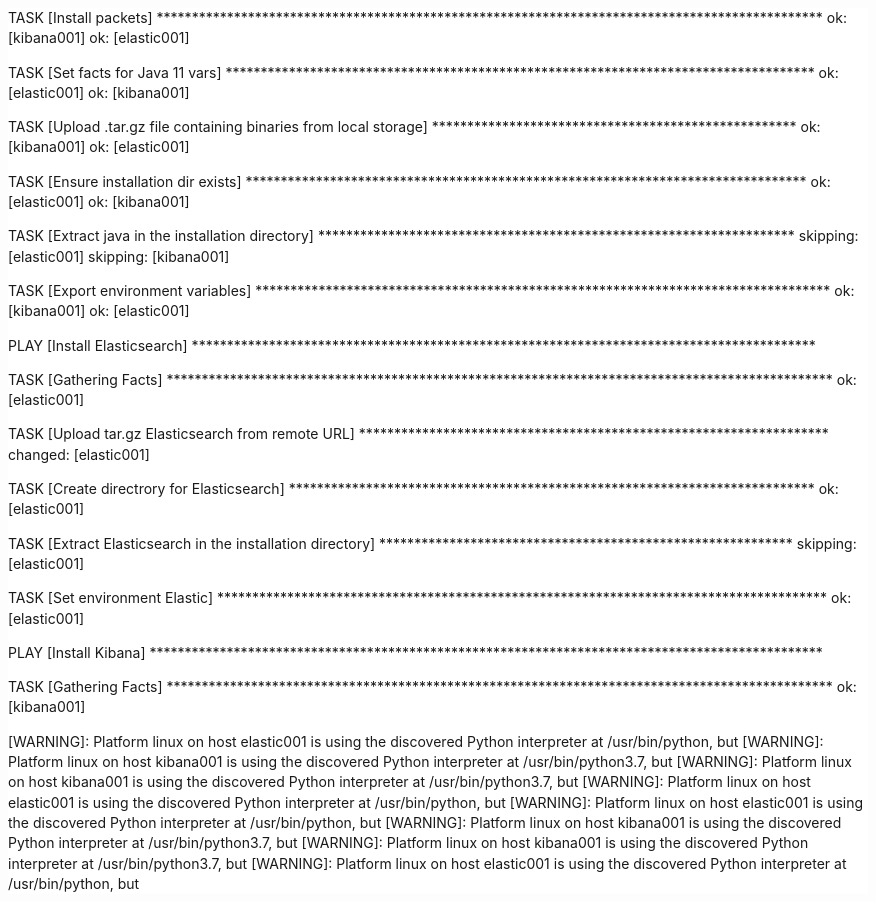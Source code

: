 TASK [Install packets] ***********************************************************************************************
ok: [kibana001]
ok: [elastic001]

TASK [Set facts for Java 11 vars] ************************************************************************************
ok: [elastic001]
ok: [kibana001]

TASK [Upload .tar.gz file containing binaries from local storage] ****************************************************
ok: [kibana001]
ok: [elastic001]

TASK [Ensure installation dir exists] ********************************************************************************
ok: [elastic001]
ok: [kibana001]

TASK [Extract java in the installation directory] ********************************************************************
skipping: [elastic001]
skipping: [kibana001]

TASK [Export environment variables] **********************************************************************************
ok: [kibana001]
ok: [elastic001]

PLAY [Install Elasticsearch] *****************************************************************************************

TASK [Gathering Facts] ***********************************************************************************************
ok: [elastic001]

TASK [Upload tar.gz Elasticsearch from remote URL] *******************************************************************
changed: [elastic001]

TASK [Create directrory for Elasticsearch] ***************************************************************************
ok: [elastic001]

TASK [Extract Elasticsearch in the installation directory] ***********************************************************
skipping: [elastic001]

TASK [Set environment Elastic] ***************************************************************************************
ok: [elastic001]

PLAY [Install Kibana] ************************************************************************************************

TASK [Gathering Facts] ***********************************************************************************************
ok: [kibana001]


[WARNING]: Platform linux on host elastic001 is using the discovered Python interpreter at /usr/bin/python, but
[WARNING]: Platform linux on host kibana001 is using the discovered Python interpreter at /usr/bin/python3.7, but
[WARNING]: Platform linux on host kibana001 is using the discovered Python interpreter at /usr/bin/python3.7, but
[WARNING]: Platform linux on host elastic001 is using the discovered Python interpreter at /usr/bin/python, but
[WARNING]: Platform linux on host elastic001 is using the discovered Python interpreter at /usr/bin/python, but
[WARNING]: Platform linux on host kibana001 is using the discovered Python interpreter at /usr/bin/python3.7, but
[WARNING]: Platform linux on host kibana001 is using the discovered Python interpreter at /usr/bin/python3.7, but
[WARNING]: Platform linux on host elastic001 is using the discovered Python interpreter at /usr/bin/python, but
